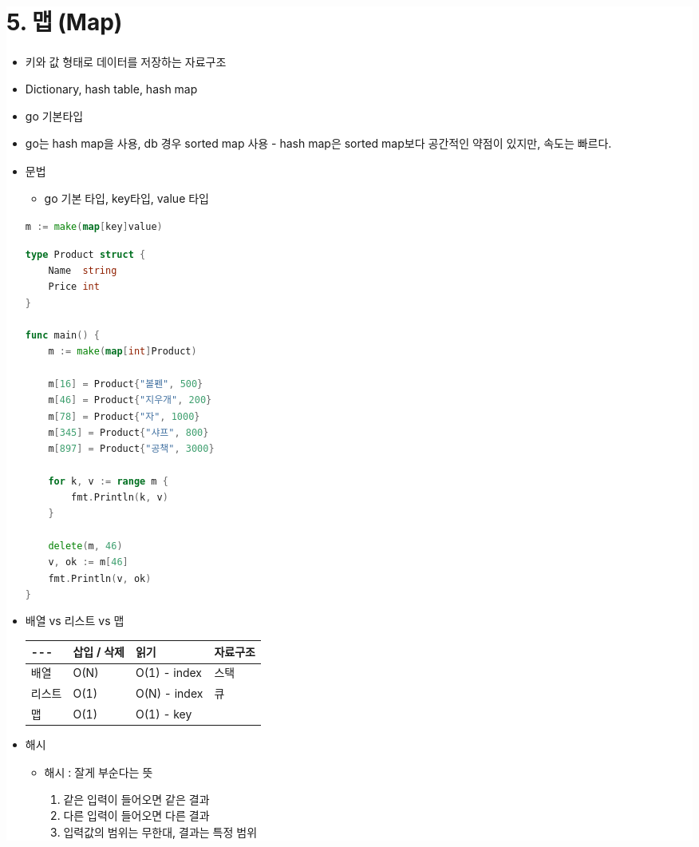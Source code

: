 # 5\. 맵 (Map)

-   키와 값 형태로 데이터를 저장하는 자료구조
-   Dictionary, hash table, hash map
-   go 기본타입
-   go는 hash map을 사용, db 경우 sorted map 사용 - hash map은 sorted map보다 공간적인 약점이 있지만, 속도는 빠르다.
-   문법
    
    -   go 기본 타입, key타입, value 타입
    
    ```go
    m := make(map[key]value)
    ```
    
    ```go
    type Product struct {
        Name  string
        Price int
    }
    
    func main() {
        m := make(map[int]Product)
    
        m[16] = Product{"볼펜", 500}
        m[46] = Product{"지우개", 200}
        m[78] = Product{"자", 1000}
        m[345] = Product{"샤프", 800}
        m[897] = Product{"공책", 3000}
    
        for k, v := range m {
            fmt.Println(k, v)
        }
    
        delete(m, 46)
        v, ok := m[46]
        fmt.Println(v, ok)
    }
    ```
    
-   배열 vs 리스트 vs 맵
    
    | \--- | 삽입 / 삭제 | 읽기 | 자료구조 |
    | --- | --- | --- | --- |
    | 배열 | O(N) | O(1) - index | 스택 |
    | 리스트 | O(1) | O(N) - index | 큐 |
    | 맵 | O(1) | O(1) - key |   |
    
-   해시
    -   해시 : 잘게 부순다는 뜻
        
        1.  같은 입력이 들어오면 같은 결과
        2.  다른 입력이 들어오면 다른 결과
        3.  입력값의 범위는 무한대, 결과는 특정 범위
        